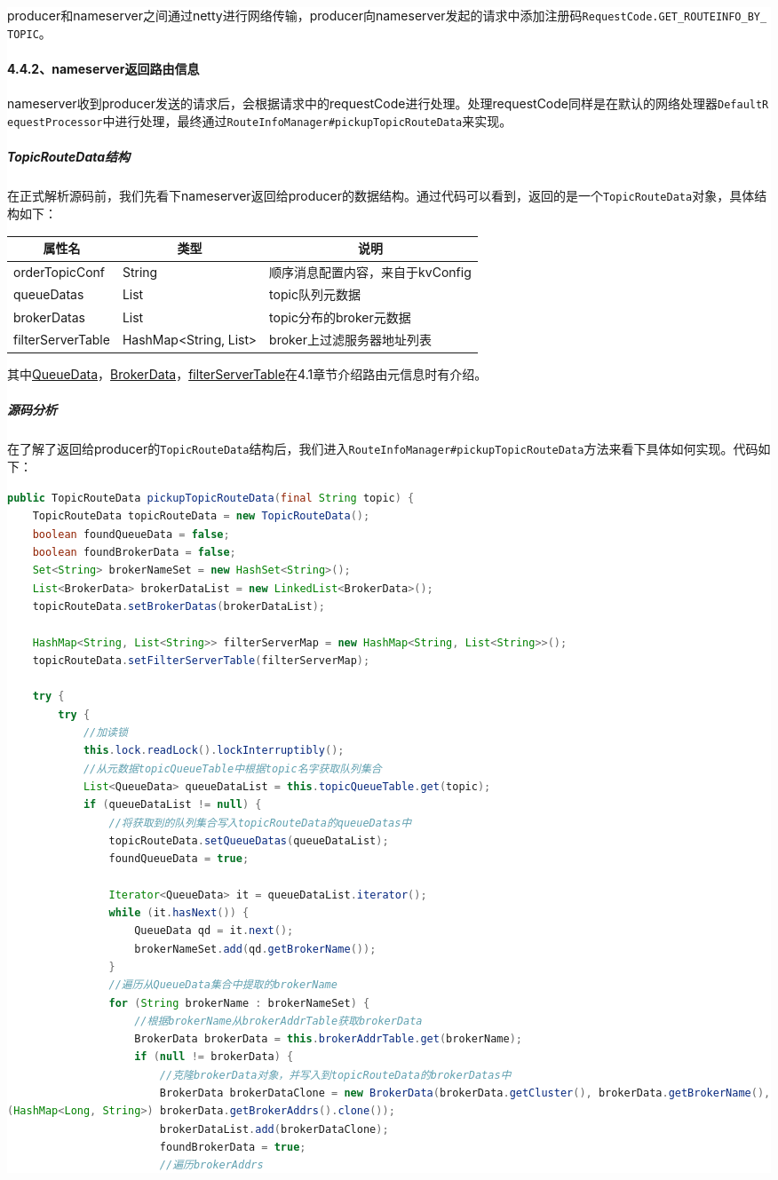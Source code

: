producer和nameserver之间通过netty进行网络传输，producer向nameserver发起的请求中添加注册码`RequestCode.GET_ROUTEINFO_BY_TOPIC`。

#### 4.4.2、nameserver返回路由信息

nameserver收到producer发送的请求后，会根据请求中的requestCode进行处理。处理requestCode同样是在默认的网络处理器`DefaultRequestProcessor`中进行处理，最终通过`RouteInfoManager#pickupTopicRouteData`来实现。

##### TopicRouteData结构

在正式解析源码前，我们先看下nameserver返回给producer的数据结构。通过代码可以看到，返回的是一个`TopicRouteData`对象，具体结构如下：

| 属性名            | 类型                          | 说明                             |
| ----------------- | ----------------------------- | -------------------------------- |
| orderTopicConf    | String                        | 顺序消息配置内容，来自于kvConfig |
| queueDatas        | List<QueueData>               | topic队列元数据                  |
| brokerDatas       | List<BrokerData>              | topic分布的broker元数据          |
| filterServerTable | HashMap<String, List<String>> | broker上过滤服务器地址列表       |

其中[QueueData](#1)，[BrokerData](#2)，[filterServerTable](#3)在4.1章节介绍路由元信息时有介绍。

##### 源码分析

在了解了返回给producer的`TopicRouteData`结构后，我们进入`RouteInfoManager#pickupTopicRouteData`方法来看下具体如何实现。代码如下：

```java
public TopicRouteData pickupTopicRouteData(final String topic) {
    TopicRouteData topicRouteData = new TopicRouteData();
    boolean foundQueueData = false;
    boolean foundBrokerData = false;
    Set<String> brokerNameSet = new HashSet<String>();
    List<BrokerData> brokerDataList = new LinkedList<BrokerData>();
    topicRouteData.setBrokerDatas(brokerDataList);

    HashMap<String, List<String>> filterServerMap = new HashMap<String, List<String>>();
    topicRouteData.setFilterServerTable(filterServerMap);

    try {
        try {
            //加读锁
            this.lock.readLock().lockInterruptibly();
            //从元数据topicQueueTable中根据topic名字获取队列集合
            List<QueueData> queueDataList = this.topicQueueTable.get(topic);
            if (queueDataList != null) {
                //将获取到的队列集合写入topicRouteData的queueDatas中
                topicRouteData.setQueueDatas(queueDataList);
                foundQueueData = true;

                Iterator<QueueData> it = queueDataList.iterator();
                while (it.hasNext()) {
                    QueueData qd = it.next();
                    brokerNameSet.add(qd.getBrokerName());
                }
				//遍历从QueueData集合中提取的brokerName
                for (String brokerName : brokerNameSet) {
                    //根据brokerName从brokerAddrTable获取brokerData
                    BrokerData brokerData = this.brokerAddrTable.get(brokerName);
                    if (null != brokerData) {
                        //克隆brokerData对象，并写入到topicRouteData的brokerDatas中
                        BrokerData brokerDataClone = new BrokerData(brokerData.getCluster(), brokerData.getBrokerName(), (HashMap<Long, String>) brokerData.getBrokerAddrs().clone());
                        brokerDataList.add(brokerDataClone);
                        foundBrokerData = true;
                        //遍历brokerAddrs
```